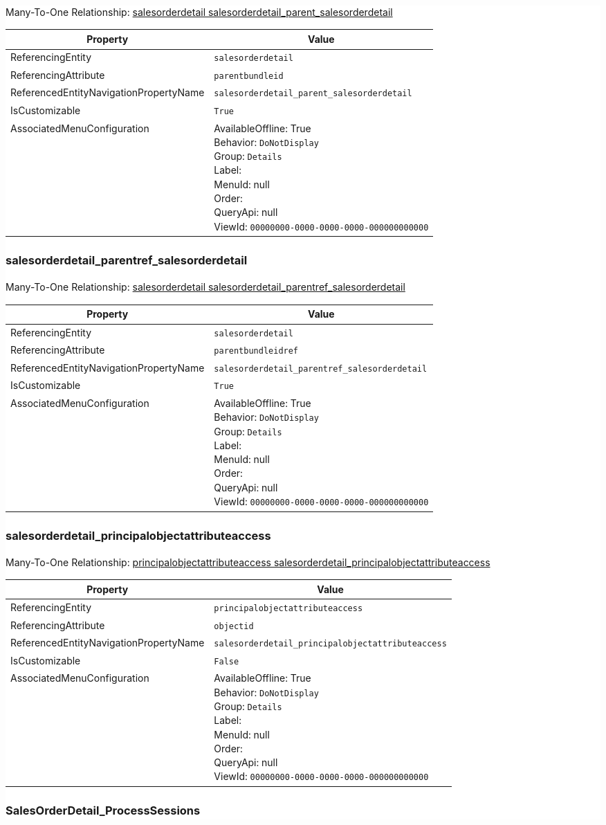 Many-To-One Relationship: [salesorderdetail salesorderdetail_parent_salesorderdetail](#BKMK_salesorderdetail_parent_salesorderdetail-many-to-one)

|Property|Value|
|---|---|
|ReferencingEntity|`salesorderdetail`|
|ReferencingAttribute|`parentbundleid`|
|ReferencedEntityNavigationPropertyName|`salesorderdetail_parent_salesorderdetail`|
|IsCustomizable|`True`|
|AssociatedMenuConfiguration|AvailableOffline: True<br />Behavior: `DoNotDisplay`<br />Group: `Details`<br />Label: <br />MenuId: null<br />Order: <br />QueryApi: null<br />ViewId: `00000000-0000-0000-0000-000000000000`|

### <a name="BKMK_salesorderdetail_parentref_salesorderdetail-one-to-many"></a> salesorderdetail_parentref_salesorderdetail

Many-To-One Relationship: [salesorderdetail salesorderdetail_parentref_salesorderdetail](#BKMK_salesorderdetail_parentref_salesorderdetail-many-to-one)

|Property|Value|
|---|---|
|ReferencingEntity|`salesorderdetail`|
|ReferencingAttribute|`parentbundleidref`|
|ReferencedEntityNavigationPropertyName|`salesorderdetail_parentref_salesorderdetail`|
|IsCustomizable|`True`|
|AssociatedMenuConfiguration|AvailableOffline: True<br />Behavior: `DoNotDisplay`<br />Group: `Details`<br />Label: <br />MenuId: null<br />Order: <br />QueryApi: null<br />ViewId: `00000000-0000-0000-0000-000000000000`|

### <a name="BKMK_salesorderdetail_principalobjectattributeaccess"></a> salesorderdetail_principalobjectattributeaccess

Many-To-One Relationship: [principalobjectattributeaccess salesorderdetail_principalobjectattributeaccess](principalobjectattributeaccess.md#BKMK_salesorderdetail_principalobjectattributeaccess)

|Property|Value|
|---|---|
|ReferencingEntity|`principalobjectattributeaccess`|
|ReferencingAttribute|`objectid`|
|ReferencedEntityNavigationPropertyName|`salesorderdetail_principalobjectattributeaccess`|
|IsCustomizable|`False`|
|AssociatedMenuConfiguration|AvailableOffline: True<br />Behavior: `DoNotDisplay`<br />Group: `Details`<br />Label: <br />MenuId: null<br />Order: <br />QueryApi: null<br />ViewId: `00000000-0000-0000-0000-000000000000`|

### <a name="BKMK_SalesOrderDetail_ProcessSessions"></a> SalesOrderDetail_ProcessSessions
